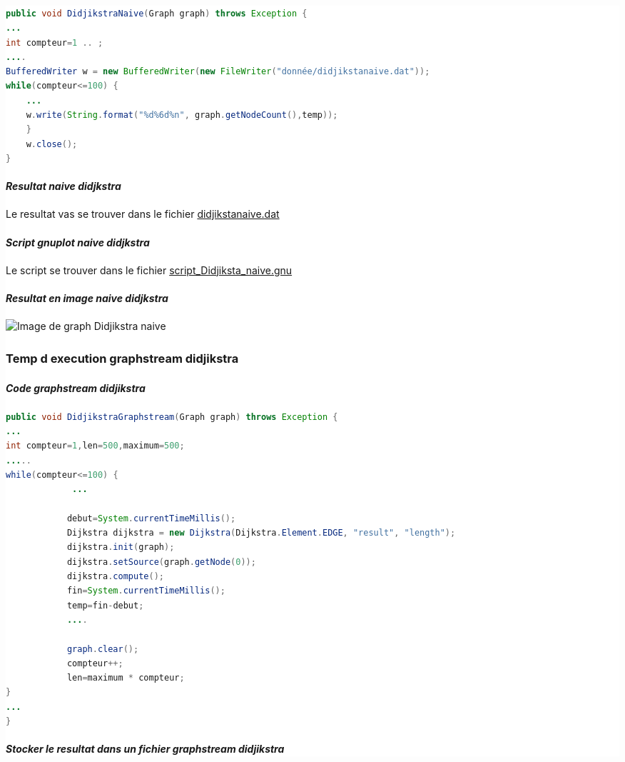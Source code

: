 ```java
public void DidjikstraNaive(Graph graph) throws Exception {
...
int compteur=1 .. ;
....
BufferedWriter w = new BufferedWriter(new FileWriter("donnée/didjikstanaive.dat"));
while(compteur<=100) {
    ...
    w.write(String.format("%d%6d%n", graph.getNodeCount(),temp));
    }
    w.close();
}
```

#### ***Resultat naive didjkstra***

Le resultat vas se trouver dans le fichier [didjikstanaive.dat](/donnée/didjikstanaive.dat)


#### ***Script gnuplot naive didjkstra***
Le  script se trouver dans le fichier [script_Didjiksta_naive.gnu](/donnée/script_Didjiksta_naive.gnu)

#### ***Resultat en image naive didjkstra***
![Image de graph Didjikstra naive](donnée/Didjkstra_naive.png)  

### Temp d execution graphstream didjikstra

#### ***Code graphstream didjikstra***

```java
public void DidjikstraGraphstream(Graph graph) throws Exception {
...
int compteur=1,len=500,maximum=500;
.....
while(compteur<=100) {
             ...

            debut=System.currentTimeMillis();
			Dijkstra dijkstra = new Dijkstra(Dijkstra.Element.EDGE, "result", "length");
			dijkstra.init(graph);
			dijkstra.setSource(graph.getNode(0));
			dijkstra.compute();
			fin=System.currentTimeMillis();
			temp=fin-debut;
            ....

            graph.clear();
			compteur++;
			len=maximum * compteur;
}
...
}
```
#### ***Stocker le resultat dans un fichier graphstream didjikstra***
